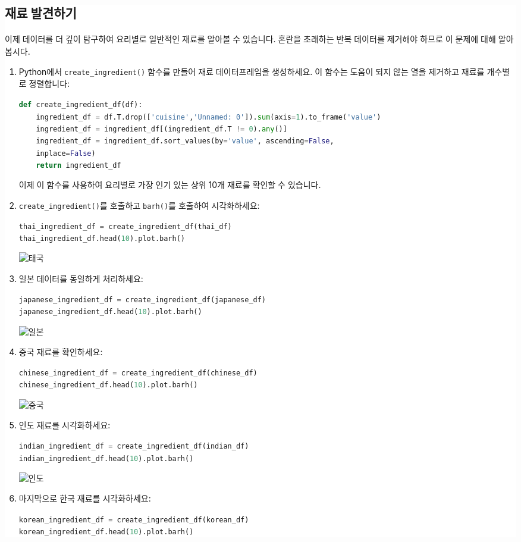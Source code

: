 ## 재료 발견하기

이제 데이터를 더 깊이 탐구하여 요리별로 일반적인 재료를 알아볼 수 있습니다. 혼란을 초래하는 반복 데이터를 제거해야 하므로 이 문제에 대해 알아봅시다.

1. Python에서 `create_ingredient()` 함수를 만들어 재료 데이터프레임을 생성하세요. 이 함수는 도움이 되지 않는 열을 제거하고 재료를 개수별로 정렬합니다:

    ```python
    def create_ingredient_df(df):
        ingredient_df = df.T.drop(['cuisine','Unnamed: 0']).sum(axis=1).to_frame('value')
        ingredient_df = ingredient_df[(ingredient_df.T != 0).any()]
        ingredient_df = ingredient_df.sort_values(by='value', ascending=False,
        inplace=False)
        return ingredient_df
    ```

   이제 이 함수를 사용하여 요리별로 가장 인기 있는 상위 10개 재료를 확인할 수 있습니다.

1. `create_ingredient()`를 호출하고 `barh()`를 호출하여 시각화하세요:

    ```python
    thai_ingredient_df = create_ingredient_df(thai_df)
    thai_ingredient_df.head(10).plot.barh()
    ```

    ![태국](../../../../translated_images/thai.0269dbab2e78bd38a132067759fe980008bdb80b6d778e5313448dbe12bed846.ko.png)

1. 일본 데이터를 동일하게 처리하세요:

    ```python
    japanese_ingredient_df = create_ingredient_df(japanese_df)
    japanese_ingredient_df.head(10).plot.barh()
    ```

    ![일본](../../../../translated_images/japanese.30260486f2a05c463c8faa62ebe7b38f0961ed293bd9a6db8eef5d3f0cf17155.ko.png)

1. 중국 재료를 확인하세요:

    ```python
    chinese_ingredient_df = create_ingredient_df(chinese_df)
    chinese_ingredient_df.head(10).plot.barh()
    ```

    ![중국](../../../../translated_images/chinese.e62cafa5309f111afd1b54490336daf4e927ce32bed837069a0b7ce481dfae8d.ko.png)

1. 인도 재료를 시각화하세요:

    ```python
    indian_ingredient_df = create_ingredient_df(indian_df)
    indian_ingredient_df.head(10).plot.barh()
    ```

    ![인도](../../../../translated_images/indian.2c4292002af1a1f97a4a24fec6b1459ee8ff616c3822ae56bb62b9903e192af6.ko.png)

1. 마지막으로 한국 재료를 시각화하세요:

    ```python
    korean_ingredient_df = create_ingredient_df(korean_df)
    korean_ingredient_df.head(10).plot.barh()
    ```
